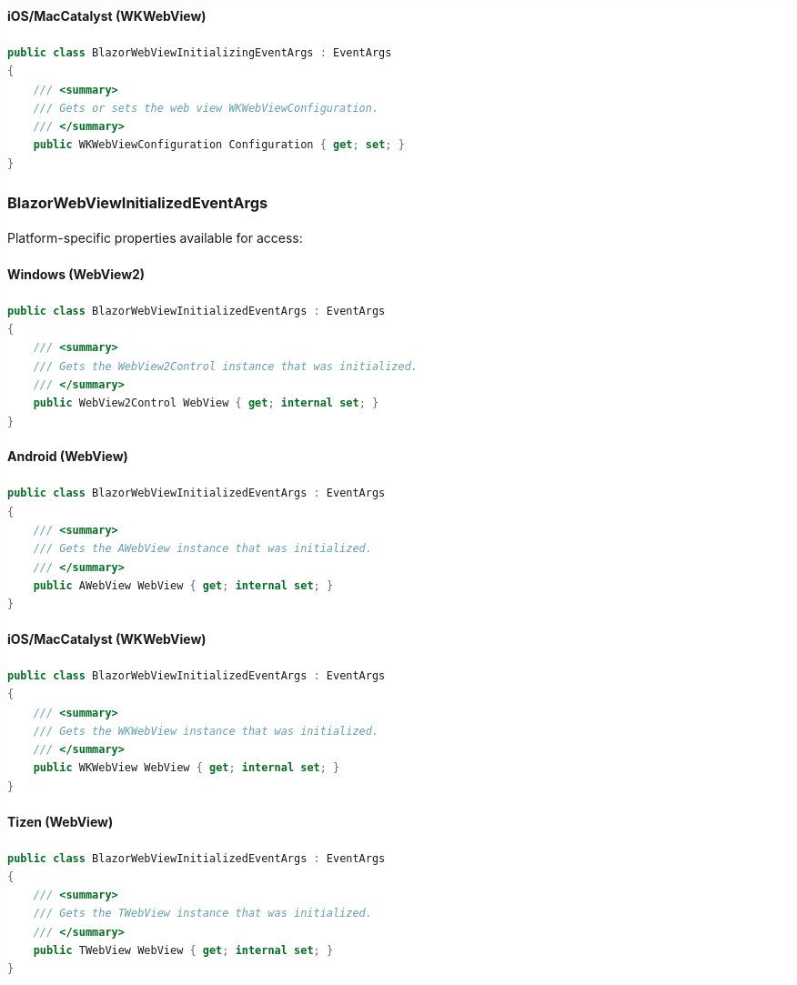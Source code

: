 #### iOS/MacCatalyst (WKWebView)
```csharp
public class BlazorWebViewInitializingEventArgs : EventArgs
{
    /// <summary>
    /// Gets or sets the web view WKWebViewConfiguration.
    /// </summary>
    public WKWebViewConfiguration Configuration { get; set; }
}
```

### BlazorWebViewInitializedEventArgs

Platform-specific properties available for access:

#### Windows (WebView2)
```csharp
public class BlazorWebViewInitializedEventArgs : EventArgs
{
    /// <summary>
    /// Gets the WebView2Control instance that was initialized.
    /// </summary>
    public WebView2Control WebView { get; internal set; }
}
```

#### Android (WebView)
```csharp
public class BlazorWebViewInitializedEventArgs : EventArgs
{
    /// <summary>
    /// Gets the AWebView instance that was initialized.
    /// </summary>
    public AWebView WebView { get; internal set; }
}
```

#### iOS/MacCatalyst (WKWebView)
```csharp
public class BlazorWebViewInitializedEventArgs : EventArgs
{
    /// <summary>
    /// Gets the WKWebView instance that was initialized.
    /// </summary>
    public WKWebView WebView { get; internal set; }
}
```

#### Tizen (WebView)
```csharp
public class BlazorWebViewInitializedEventArgs : EventArgs
{
    /// <summary>
    /// Gets the TWebView instance that was initialized.
    /// </summary>
    public TWebView WebView { get; internal set; }
}
```
